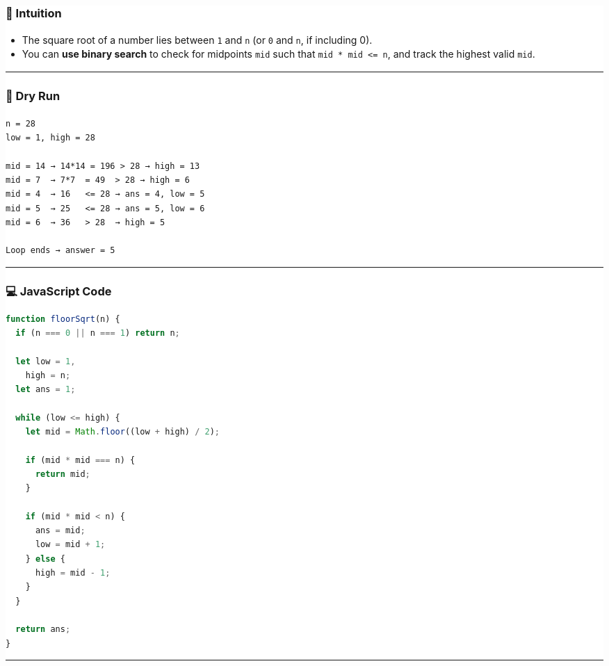 
### 🧠 Intuition

- The square root of a number lies between `1` and `n` (or `0` and `n`, if including 0).
- You can **use binary search** to check for midpoints `mid` such that `mid * mid <= n`, and track the highest valid `mid`.

---

### 🧵 Dry Run

```text
n = 28
low = 1, high = 28

mid = 14 → 14*14 = 196 > 28 → high = 13
mid = 7  → 7*7  = 49  > 28 → high = 6
mid = 4  → 16   <= 28 → ans = 4, low = 5
mid = 5  → 25   <= 28 → ans = 5, low = 6
mid = 6  → 36   > 28  → high = 5

Loop ends → answer = 5
```

---

### 💻 JavaScript Code

```javascript
function floorSqrt(n) {
  if (n === 0 || n === 1) return n;

  let low = 1,
    high = n;
  let ans = 1;

  while (low <= high) {
    let mid = Math.floor((low + high) / 2);

    if (mid * mid === n) {
      return mid;
    }

    if (mid * mid < n) {
      ans = mid;
      low = mid + 1;
    } else {
      high = mid - 1;
    }
  }

  return ans;
}
```

---